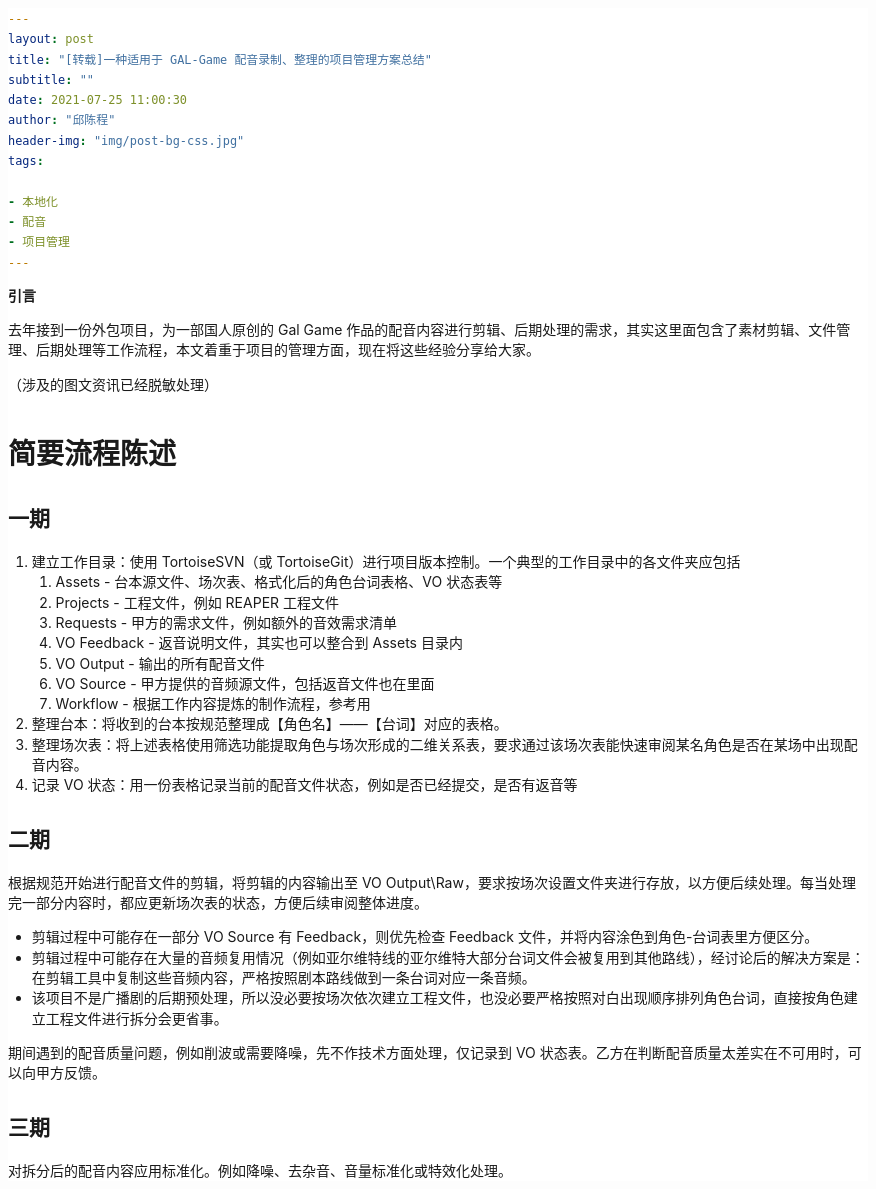 ```yaml
---
layout: post
title: "[转载]一种适用于 GAL-Game 配音录制、整理的项目管理方案总结"
subtitle: ""
date: 2021-07-25 11:00:30
author: "邱陈程"
header-img: "img/post-bg-css.jpg"
tags:

- 本地化
- 配音
- 项目管理
---
```


**引言**

去年接到一份外包项目，为一部国人原创的 Gal Game 作品的配音内容进行剪辑、后期处理的需求，其实这里面包含了素材剪辑、文件管理、后期处理等工作流程，本文着重于项目的管理方面，现在将这些经验分享给大家。

（涉及的图文资讯已经脱敏处理）

# 简要流程陈述

## 一期

1. 建立工作目录：使用 TortoiseSVN（或 TortoiseGit）进行项目版本控制。一个典型的工作目录中的各文件夹应包括
    1. Assets - 台本源文件、场次表、格式化后的角色台词表格、VO 状态表等
    2. Projects - 工程文件，例如 REAPER 工程文件
    3. Requests - 甲方的需求文件，例如额外的音效需求清单
    4. VO Feedback - 返音说明文件，其实也可以整合到 Assets 目录内
    5. VO Output - 输出的所有配音文件
    6. VO Source - 甲方提供的音频源文件，包括返音文件也在里面
    7. Workflow - 根据工作内容提炼的制作流程，参考用
2. 整理台本：将收到的台本按规范整理成【角色名】——【台词】对应的表格。
3. 整理场次表：将上述表格使用筛选功能提取角色与场次形成的二维关系表，要求通过该场次表能快速审阅某名角色是否在某场中出现配音内容。
4. 记录 VO 状态：用一份表格记录当前的配音文件状态，例如是否已经提交，是否有返音等
## 二期

根据规范开始进行配音文件的剪辑，将剪辑的内容输出至 VO Output\Raw，要求按场次设置文件夹进行存放，以方便后续处理。每当处理完一部分内容时，都应更新场次表的状态，方便后续审阅整体进度。

- 剪辑过程中可能存在一部分 VO Source 有 Feedback，则优先检查 Feedback 文件，并将内容涂色到角色-台词表里方便区分。
- 剪辑过程中可能存在大量的音频复用情况（例如亚尔维特线的亚尔维特大部分台词文件会被复用到其他路线），经讨论后的解决方案是：在剪辑工具中复制这些音频内容，严格按照剧本路线做到一条台词对应一条音频。
- 该项目不是广播剧的后期预处理，所以没必要按场次依次建立工程文件，也没必要严格按照对白出现顺序排列角色台词，直接按角色建立工程文件进行拆分会更省事。

期间遇到的配音质量问题，例如削波或需要降噪，先不作技术方面处理，仅记录到 VO 状态表。乙方在判断配音质量太差实在不可用时，可以向甲方反馈。

## 三期

对拆分后的配音内容应用标准化。例如降噪、去杂音、音量标准化或特效化处理。

